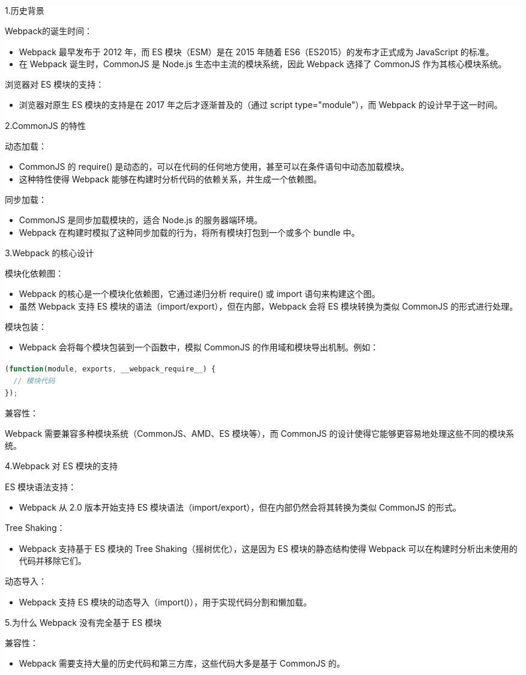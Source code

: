 1.历史背景

Webpack的诞生时间：

* Webpack 最早发布于 2012 年，而 ES 模块（ESM）是在 2015 年随着 ES6（ES2015）的发布才正式成为 JavaScript 的标准。
* 在 Webpack 诞生时，CommonJS 是 Node.js 生态中主流的模块系统，因此 Webpack 选择了 CommonJS 作为其核心模块系统。

浏览器对 ES 模块的支持：

* 浏览器对原生 ES 模块的支持是在 2017 年之后才逐渐普及的（通过 script type="module"），而 Webpack 的设计早于这一时间。

2.CommonJS 的特性

动态加载：

* CommonJS 的 require() 是动态的，可以在代码的任何地方使用，甚至可以在条件语句中动态加载模块。
* 这种特性使得 Webpack 能够在构建时分析代码的依赖关系，并生成一个依赖图。

同步加载：

* CommonJS 是同步加载模块的，适合 Node.js 的服务器端环境。
* Webpack 在构建时模拟了这种同步加载的行为，将所有模块打包到一个或多个 bundle 中。

3.Webpack 的核心设计

模块化依赖图：

* Webpack 的核心是一个模块化依赖图，它通过递归分析 require() 或 import 语句来构建这个图。
* 虽然 Webpack 支持 ES 模块的语法（import/export），但在内部，Webpack 会将 ES 模块转换为类似 CommonJS 的形式进行处理。

模块包装：

* Webpack 会将每个模块包装到一个函数中，模拟 CommonJS 的作用域和模块导出机制。例如：

```js
(function(module, exports, __webpack_require__) {
  // 模块代码
});
```

兼容性：

Webpack 需要兼容多种模块系统（CommonJS、AMD、ES 模块等），而 CommonJS 的设计使得它能够更容易地处理这些不同的模块系统。

4.Webpack 对 ES 模块的支持

ES 模块语法支持：

* Webpack 从 2.0 版本开始支持 ES 模块语法（import/export），但在内部仍然会将其转换为类似 CommonJS 的形式。

Tree Shaking：

* Webpack 支持基于 ES 模块的 Tree Shaking（摇树优化），这是因为 ES 模块的静态结构使得 Webpack 可以在构建时分析出未使用的代码并移除它们。

动态导入：

* Webpack 支持 ES 模块的动态导入（import()），用于实现代码分割和懒加载。

5.为什么 Webpack 没有完全基于 ES 模块

兼容性：

* Webpack 需要支持大量的历史代码和第三方库，这些代码大多是基于 CommonJS 的。
